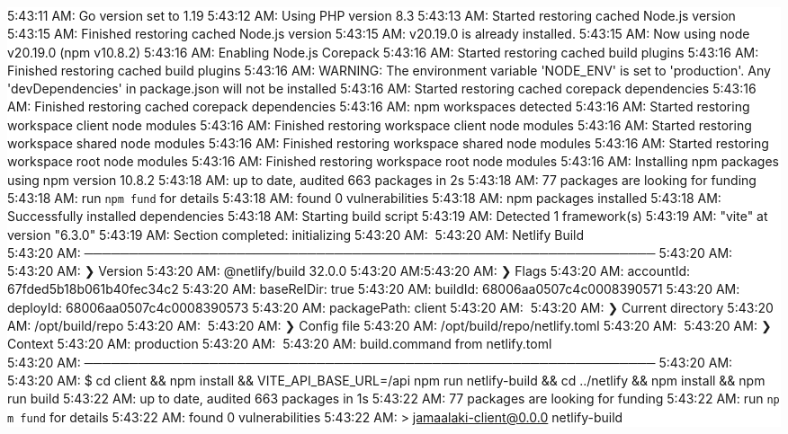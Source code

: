 5:43:11 AM: Go version set to 1.19
5:43:12 AM: Using PHP version 8.3
5:43:13 AM: Started restoring cached Node.js version
5:43:15 AM: Finished restoring cached Node.js version
5:43:15 AM: v20.19.0 is already installed.
5:43:15 AM: Now using node v20.19.0 (npm v10.8.2)
5:43:16 AM: Enabling Node.js Corepack
5:43:16 AM: Started restoring cached build plugins
5:43:16 AM: Finished restoring cached build plugins
5:43:16 AM: WARNING: The environment variable 'NODE_ENV' is set to 'production'. Any 'devDependencies' in package.json will not be installed
5:43:16 AM: Started restoring cached corepack dependencies
5:43:16 AM: Finished restoring cached corepack dependencies
5:43:16 AM: npm workspaces detected
5:43:16 AM: Started restoring workspace client node modules
5:43:16 AM: Finished restoring workspace client node modules
5:43:16 AM: Started restoring workspace shared node modules
5:43:16 AM: Finished restoring workspace shared node modules
5:43:16 AM: Started restoring workspace root node modules
5:43:16 AM: Finished restoring workspace root node modules
5:43:16 AM: Installing npm packages using npm version 10.8.2
5:43:18 AM: up to date, audited 663 packages in 2s
5:43:18 AM: 77 packages are looking for funding
5:43:18 AM:   run `npm fund` for details
5:43:18 AM: found 0 vulnerabilities
5:43:18 AM: npm packages installed
5:43:18 AM: Successfully installed dependencies
5:43:18 AM: Starting build script
5:43:19 AM: Detected 1 framework(s)
5:43:19 AM: "vite" at version "6.3.0"
5:43:19 AM: Section completed: initializing
5:43:20 AM: ​
5:43:20 AM: Netlify Build                                                 
5:43:20 AM: ────────────────────────────────────────────────────────────────
5:43:20 AM: ​
5:43:20 AM: ❯ Version
5:43:20 AM:   @netlify/build 32.0.0
5:43:20 AM: ​
5:43:20 AM: ❯ Flags
5:43:20 AM:   accountId: 67fded5b18b061b40fec34c2
5:43:20 AM:   baseRelDir: true
5:43:20 AM:   buildId: 68006aa0507c4c0008390571
5:43:20 AM:   deployId: 68006aa0507c4c0008390573
5:43:20 AM:   packagePath: client
5:43:20 AM: ​
5:43:20 AM: ❯ Current directory
5:43:20 AM:   /opt/build/repo
5:43:20 AM: ​
5:43:20 AM: ❯ Config file
5:43:20 AM:   /opt/build/repo/netlify.toml
5:43:20 AM: ​
5:43:20 AM: ❯ Context
5:43:20 AM:   production
5:43:20 AM: ​
5:43:20 AM: build.command from netlify.toml                               
5:43:20 AM: ────────────────────────────────────────────────────────────────
5:43:20 AM: ​
5:43:20 AM: $ cd client && npm install && VITE_API_BASE_URL=/api npm run netlify-build && cd ../netlify && npm install && npm run build
5:43:22 AM: up to date, audited 663 packages in 1s
5:43:22 AM: 77 packages are looking for funding
5:43:22 AM:   run `npm fund` for details
5:43:22 AM: found 0 vulnerabilities
5:43:22 AM: > jamaalaki-client@0.0.0 netlify-build